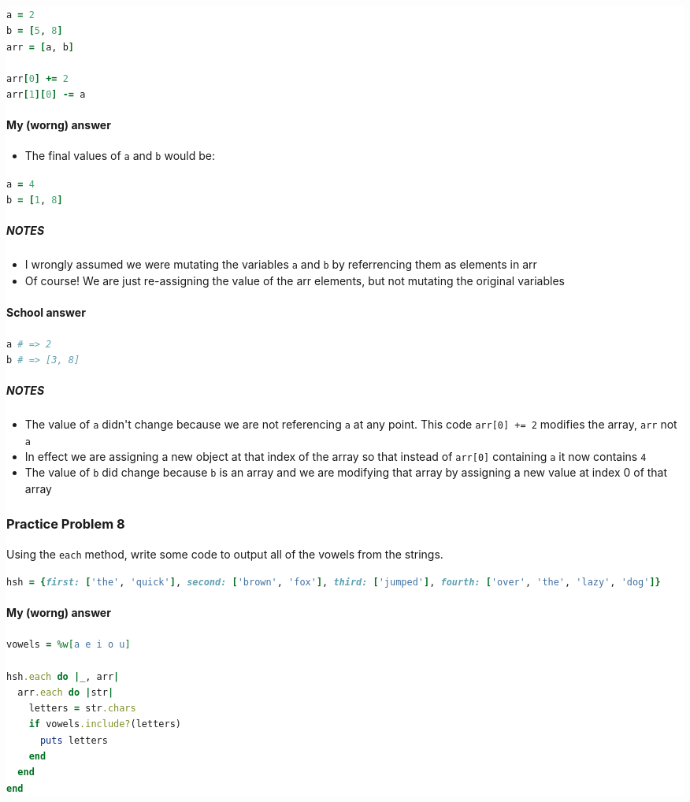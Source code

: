 ```ruby
a = 2
b = [5, 8]
arr = [a, b]

arr[0] += 2
arr[1][0] -= a
```

#### My (worng) answer
- The final values of `a` and `b` would be:

```ruby
a = 4
b = [1, 8]
```

##### NOTES 
- I wrongly assumed we were mutating the variables `a` and `b` by referrencing them as elements in arr
- Of course! We are just re-assigning the value of the arr elements, but not mutating the original variables

#### School answer
```ruby
a # => 2
b # => [3, 8]
```

##### NOTES 
- The value of `a` didn't change because we are not referencing `a` at any point. This code `arr[0] += 2` modifies the array, `arr` not `a` 
- In effect we are assigning a new object at that index of the array so that instead of `arr[0]` containing `a` it now contains `4`
- The value of `b` did change because `b` is an array and we are modifying that array by assigning a new value at index 0 of that array

### Practice Problem 8

Using the `each` method, write some code to output all of the vowels from the strings.

```ruby
hsh = {first: ['the', 'quick'], second: ['brown', 'fox'], third: ['jumped'], fourth: ['over', 'the', 'lazy', 'dog']}
```

#### My (worng) answer
```ruby
vowels = %w[a e i o u]

hsh.each do |_, arr|
  arr.each do |str|
    letters = str.chars
    if vowels.include?(letters)
      puts letters
    end 
  end
end
```
